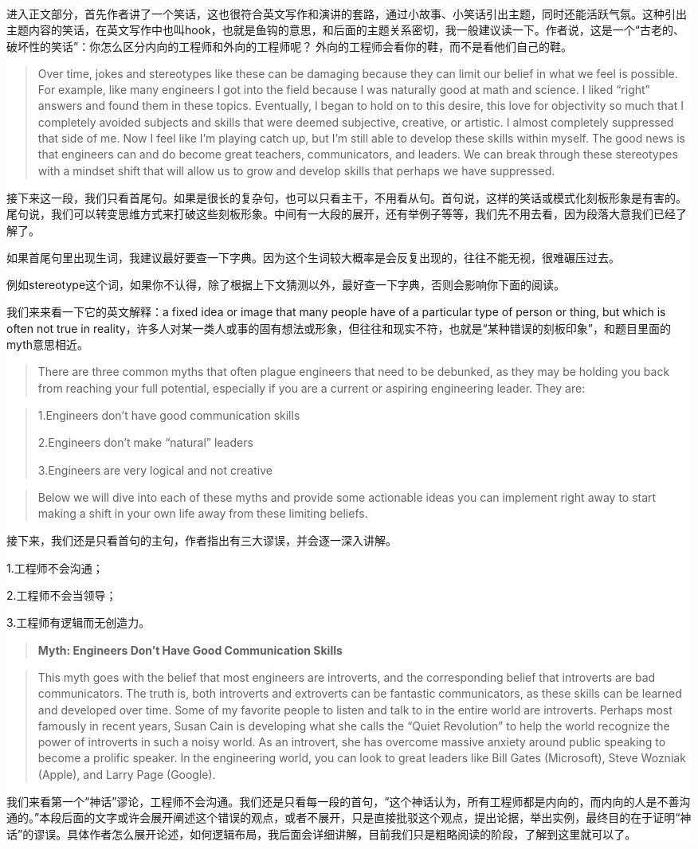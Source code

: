 进入正文部分，首先作者讲了一个笑话，这也很符合英文写作和演讲的套路，通过小故事、小笑话引出主题，同时还能活跃气氛。这种引出主题内容的笑话，在英文写作中也叫hook，也就是鱼钩的意思，和后面的主题关系密切，我一般建议读一下。作者说，这是一个“古老的、破坏性的笑话”：你怎么区分内向的工程师和外向的工程师呢？ 外向的工程师会看你的鞋，而不是看他们自己的鞋。

> Over time, jokes and stereotypes like these can be damaging because they can limit our belief in what we feel is possible. For example, like many engineers I got into the field because I was naturally good at math and science. I liked “right” answers and found them in these topics. Eventually, I began to hold on to this desire, this love for objectivity so much that I completely avoided subjects and skills that were deemed subjective, creative, or artistic. I almost completely suppressed that side of me. Now I feel like I’m playing catch up, but I’m still able to develop these skills within myself. The good news is that engineers can and do become great teachers, communicators, and leaders. We can break through these stereotypes with a mindset shift that will allow us to grow and develop skills that perhaps we have suppressed.

接下来这一段，我们只看首尾句。如果是很长的复杂句，也可以只看主干，不用看从句。首句说，这样的笑话或模式化刻板形象是有害的。尾句说，我们可以转变思维方式来打破这些刻板形象。中间有一大段的展开，还有举例子等等，我们先不用去看，因为段落大意我们已经了解了。

如果首尾句里出现生词，我建议最好要查一下字典。因为这个生词较大概率是会反复出现的，往往不能无视，很难碾压过去。

例如stereotype这个词，如果你不认得，除了根据上下文猜测以外，最好查一下字典，否则会影响你下面的阅读。

我们来来看一下它的英文解释：a fixed idea or image that many people have of a particular type of person or thing, but which is often not true in reality，许多人对某一类人或事的固有想法或形象，但往往和现实不符，也就是“某种错误的刻板印象”，和题目里面的myth意思相近。

> There are three common myths that often plague engineers that need to be debunked, as they may be holding you back from reaching your full potential, especially if you are a current or aspiring engineering leader. They are:

> 1.Engineers don’t have good communication skills
>
> 2.Engineers don’t make “natural” leaders
>
> 3.Engineers are very logical and not creative

> Below we will dive into each of these myths and provide some actionable ideas you can implement right away to start making a shift in your own life away from these limiting beliefs.

接下来，我们还是只看首句的主句，作者指出有三大谬误，并会逐一深入讲解。

1.工程师不会沟通；

2.工程师不会当领导；

3.工程师有逻辑而无创造力。

> **Myth: Engineers Don’t Have Good Communication Skills**

> This myth goes with the belief that most engineers are introverts, and the corresponding belief that introverts are bad communicators. The truth is, both introverts and extroverts can be fantastic communicators, as these skills can be learned and developed over time. Some of my favorite people to listen and talk to in the entire world are introverts. Perhaps most famously in recent years, Susan Cain is developing what she calls the “Quiet Revolution” to help the world recognize the power of introverts in such a noisy world. As an introvert, she has overcome massive anxiety around public speaking to become a prolific speaker. In the engineering world, you can look to great leaders like Bill Gates (Microsoft), Steve Wozniak (Apple), and Larry Page (Google).

我们来看第一个“神话”谬论，工程师不会沟通。我们还是只看每一段的首句，“这个神话认为，所有工程师都是内向的，而内向的人是不善沟通的。”本段后面的文字或许会展开阐述这个错误的观点，或者不展开，只是直接批驳这个观点，提出论据，举出实例，最终目的在于证明“神话”的谬误。具体作者怎么展开论述，如何逻辑布局，我后面会详细讲解，目前我们只是粗略阅读的阶段，了解到这里就可以了。
